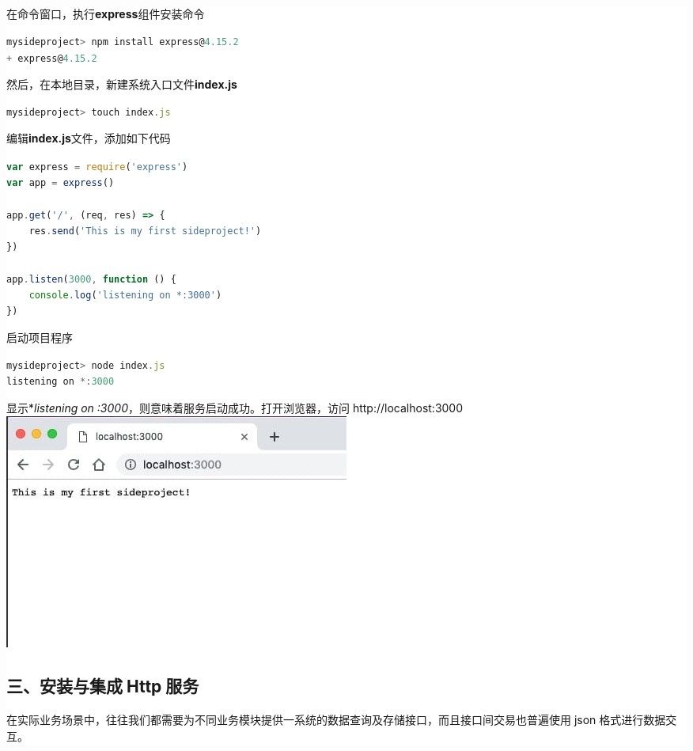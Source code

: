 在命令窗口，执行**express**组件安装命令

```js
mysideproject> npm install express@4.15.2
+ express@4.15.2
```

然后，在本地目录，新建系统入口文件**index.js**

```js
mysideproject> touch index.js
```

编辑**index.js**文件，添加如下代码

```js
var express = require('express')
var app = express()

app.get('/', (req, res) => {
    res.send('This is my first sideproject!')
})

app.listen(3000, function () {
    console.log('listening on *:3000')
})
```

启动项目程序

```js
mysideproject> node index.js
listening on *:3000
```

显示**listening on *:3000**，则意味着服务启动成功。打开浏览器，访问 http://localhost:3000 ![](img/45ba6e5670656aeb5d561089a115634a.jpg)

## 三、安装与集成 Http 服务

在实际业务场景中，往往我们都需要为不同业务模块提供一系统的数据查询及存储接口，而且接口间交易也普遍使用 json 格式进行数据交互。
